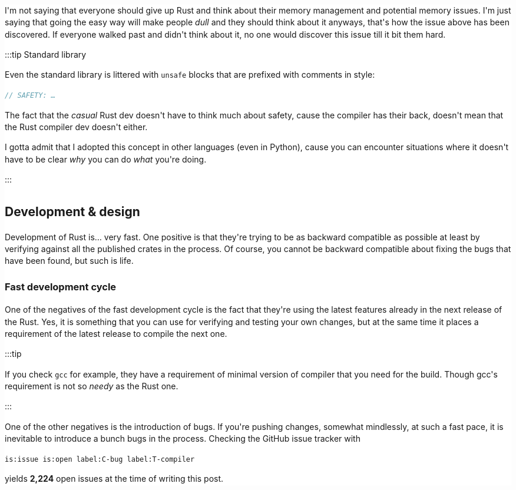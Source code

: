 I'm not saying that everyone should give up Rust and think about their memory
management and potential memory issues. I'm just saying that going the easy way
will make people _dull_ and they should think about it anyways, that's how the
issue above has been discovered. If everyone walked past and didn't think about
it, no one would discover this issue till it bit them hard.

:::tip Standard library

Even the standard library is littered with `unsafe` blocks that are prefixed
with comments in style:

```rs
// SAFETY: …
```

The fact that the _casual_ Rust dev doesn't have to think much about safety,
cause the compiler has their back, doesn't mean that the Rust compiler dev
doesn't either.

I gotta admit that I adopted this concept in other languages (even in Python),
cause you can encounter situations where it doesn't have to be clear _why_ you
can do _what_ you're doing.

:::

## Development & design

Development of Rust is… very fast. One positive is that they're trying to be as
backward compatible as possible at least by verifying against all the published
crates in the process. Of course, you cannot be backward compatible about fixing
the bugs that have been found, but such is life.

### Fast development cycle

One of the negatives of the fast development cycle is the fact that they're
using the latest features already in the next release of the Rust. Yes, it is
something that you can use for verifying and testing your own changes, but at
the same time it places a requirement of the latest release to compile the next
one.

:::tip

If you check `gcc` for example, they have a requirement of minimal version of
compiler that you need for the build. Though gcc's requirement is not so _needy_
as the Rust one.

:::

One of the other negatives is the introduction of bugs. If you're pushing
changes, somewhat mindlessly, at such a fast pace, it is inevitable to introduce
a bunch bugs in the process. Checking the GitHub issue tracker with

```
is:issue is:open label:C-bug label:T-compiler
```

yields **2,224** open issues at the time of writing this post.
